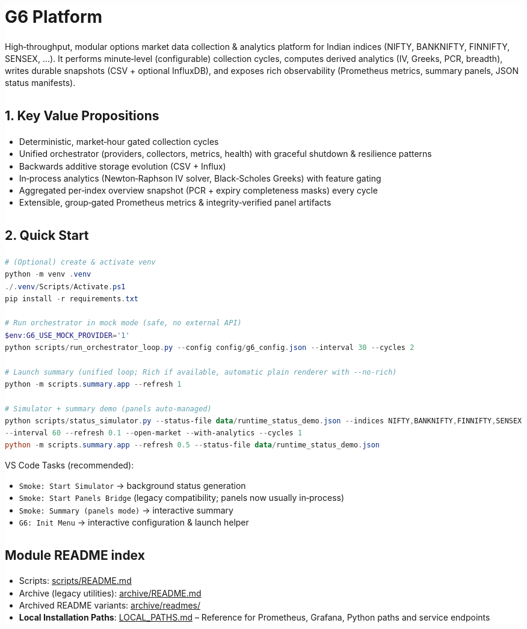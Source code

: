 

# G6 Platform

High‑throughput, modular options market data collection & analytics platform for Indian indices (NIFTY, BANKNIFTY, FINNIFTY, SENSEX, …). It performs minute‑level (configurable) collection cycles, computes derived analytics (IV, Greeks, PCR, breadth), writes durable snapshots (CSV + optional InfluxDB), and exposes rich observability (Prometheus metrics, summary panels, JSON status manifests).

## 1. Key Value Propositions
- Deterministic, market‑hour gated collection cycles
- Unified orchestrator (providers, collectors, metrics, health) with graceful shutdown & resilience patterns
- Backwards additive storage evolution (CSV + Influx)
- In‑process analytics (Newton‑Raphson IV solver, Black‑Scholes Greeks) with feature gating
- Aggregated per‑index overview snapshot (PCR + expiry completeness masks) every cycle
- Extensible, group‑gated Prometheus metrics & integrity‑verified panel artifacts

## 2. Quick Start
```powershell
# (Optional) create & activate venv
python -m venv .venv
./.venv/Scripts/Activate.ps1
pip install -r requirements.txt

# Run orchestrator in mock mode (safe, no external API)
$env:G6_USE_MOCK_PROVIDER='1'
python scripts/run_orchestrator_loop.py --config config/g6_config.json --interval 30 --cycles 2

# Launch summary (unified loop; Rich if available, automatic plain renderer with --no-rich)
python -m scripts.summary.app --refresh 1

# Simulator + summary demo (panels auto-managed)
python scripts/status_simulator.py --status-file data/runtime_status_demo.json --indices NIFTY,BANKNIFTY,FINNIFTY,SENSEX --interval 60 --refresh 0.1 --open-market --with-analytics --cycles 1
python -m scripts.summary.app --refresh 0.5 --status-file data/runtime_status_demo.json
```

VS Code Tasks (recommended):
* `Smoke: Start Simulator` → background status generation
* `Smoke: Start Panels Bridge` (legacy compatibility; panels now usually in‑process) 
* `Smoke: Summary (panels mode)` → interactive summary
* `G6: Init Menu` → interactive configuration & launch helper

## Module README index
- Scripts: [scripts/README.md](scripts/README.md)
- Archive (legacy utilities): [archive/README.md](archive/README.md)
- Archived README variants: [archive/readmes/](archive/readmes/)
- **Local Installation Paths**: [LOCAL_PATHS.md](LOCAL_PATHS.md) – Reference for Prometheus, Grafana, Python paths and service endpoints
